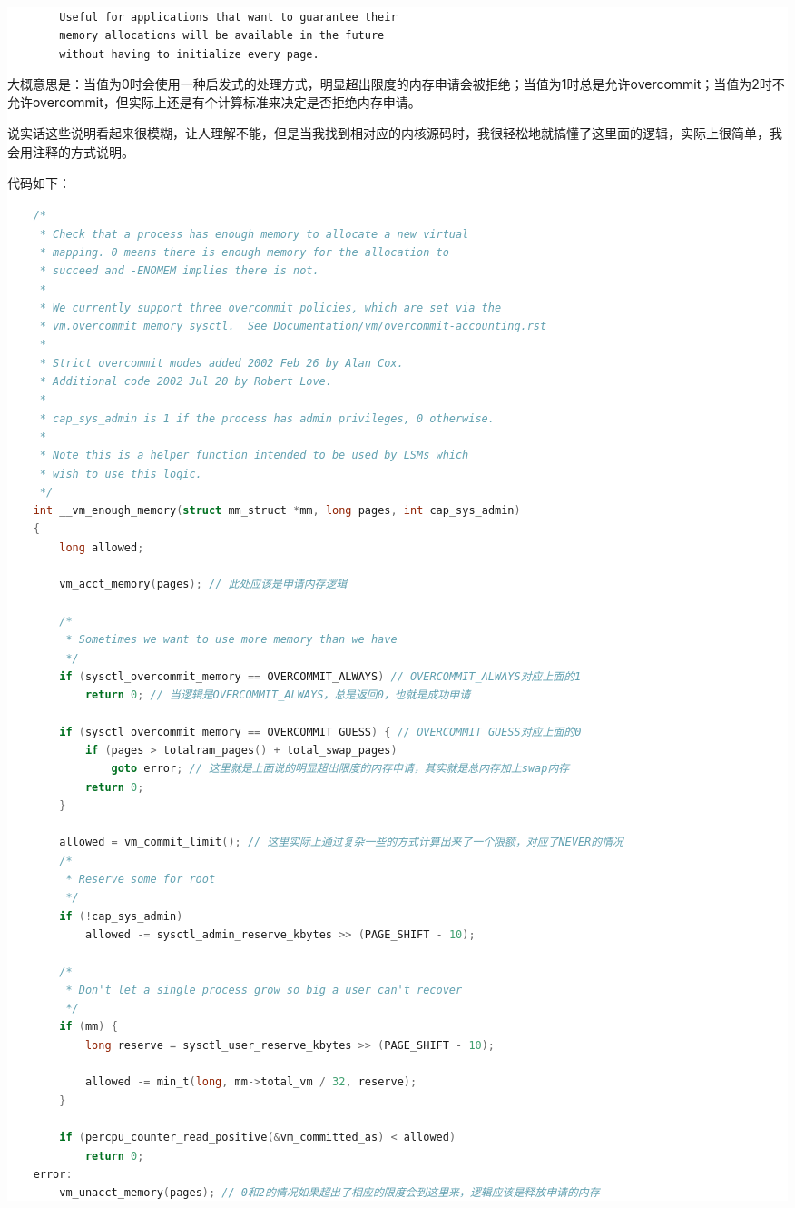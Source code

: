     		Useful for applications that want to guarantee their
    		memory allocations will be available in the future
    		without having to initialize every page.

大概意思是：当值为0时会使用一种启发式的处理方式，明显超出限度的内存申请会被拒绝；当值为1时总是允许overcommit；当值为2时不允许overcommit，但实际上还是有个计算标准来决定是否拒绝内存申请。

说实话这些说明看起来很模糊，让人理解不能，但是当我找到相对应的内核源码时，我很轻松地就搞懂了这里面的逻辑，实际上很简单，我会用注释的方式说明。

代码如下：

```c
    /*
     * Check that a process has enough memory to allocate a new virtual
     * mapping. 0 means there is enough memory for the allocation to
     * succeed and -ENOMEM implies there is not.
     *
     * We currently support three overcommit policies, which are set via the
     * vm.overcommit_memory sysctl.  See Documentation/vm/overcommit-accounting.rst
     *
     * Strict overcommit modes added 2002 Feb 26 by Alan Cox.
     * Additional code 2002 Jul 20 by Robert Love.
     *
     * cap_sys_admin is 1 if the process has admin privileges, 0 otherwise.
     *
     * Note this is a helper function intended to be used by LSMs which
     * wish to use this logic.
     */
    int __vm_enough_memory(struct mm_struct *mm, long pages, int cap_sys_admin)
    {
    	long allowed;
    
    	vm_acct_memory(pages); // 此处应该是申请内存逻辑
    
    	/*
    	 * Sometimes we want to use more memory than we have
    	 */
    	if (sysctl_overcommit_memory == OVERCOMMIT_ALWAYS) // OVERCOMMIT_ALWAYS对应上面的1
    		return 0; // 当逻辑是OVERCOMMIT_ALWAYS，总是返回0，也就是成功申请
    
    	if (sysctl_overcommit_memory == OVERCOMMIT_GUESS) { // OVERCOMMIT_GUESS对应上面的0
    		if (pages > totalram_pages() + total_swap_pages)
    			goto error; // 这里就是上面说的明显超出限度的内存申请，其实就是总内存加上swap内存
    		return 0;
    	}
    
    	allowed = vm_commit_limit(); // 这里实际上通过复杂一些的方式计算出来了一个限额，对应了NEVER的情况
    	/*
    	 * Reserve some for root
    	 */
    	if (!cap_sys_admin)
    		allowed -= sysctl_admin_reserve_kbytes >> (PAGE_SHIFT - 10);
    
    	/*
    	 * Don't let a single process grow so big a user can't recover
    	 */
    	if (mm) {
    		long reserve = sysctl_user_reserve_kbytes >> (PAGE_SHIFT - 10);
    
    		allowed -= min_t(long, mm->total_vm / 32, reserve);
    	}
    
    	if (percpu_counter_read_positive(&vm_committed_as) < allowed)
    		return 0;
    error:
    	vm_unacct_memory(pages); // 0和2的情况如果超出了相应的限度会到这里来，逻辑应该是释放申请的内存
```